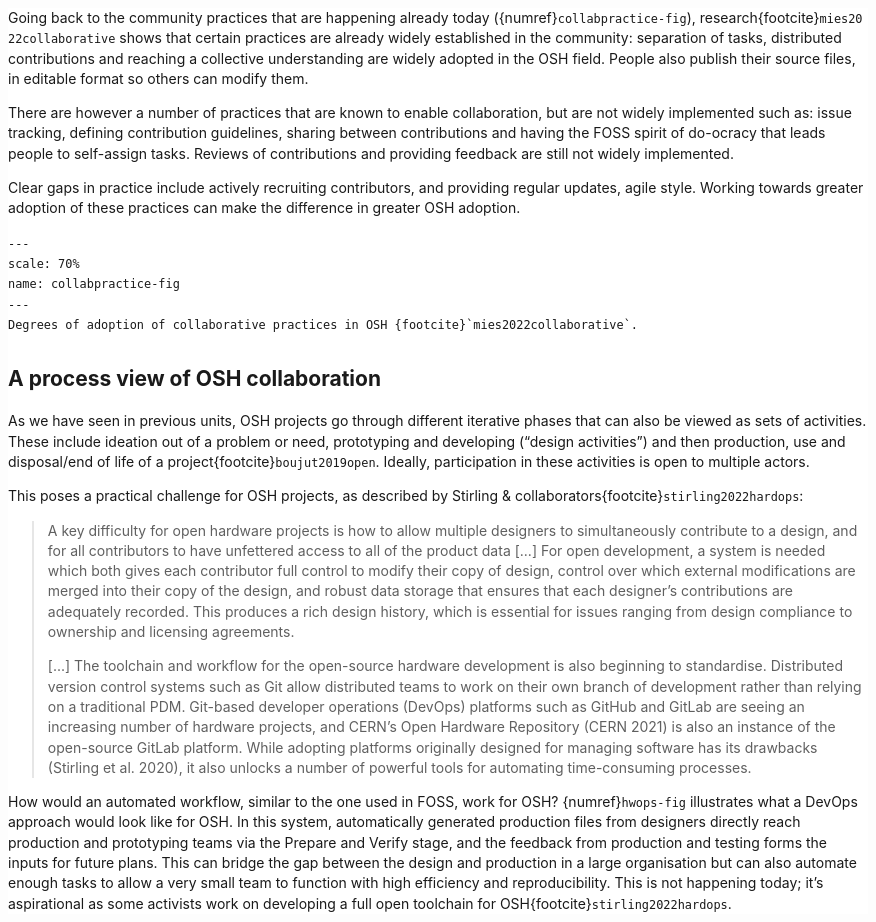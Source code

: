 Going back to the community practices that are happening already today ({numref}`collabpractice-fig`), research{footcite}`mies2022collaborative` shows that certain practices are already widely established in the community: separation of tasks, distributed contributions and reaching a collective understanding are widely adopted in the OSH field. People also publish their source files, in editable format so others can modify them.

There are however a number of practices that are known to enable collaboration, but are not widely implemented such as: issue tracking, defining contribution guidelines, sharing between contributions and having the FOSS spirit of do-ocracy that leads people to self-assign tasks. Reviews of contributions and providing feedback are still not widely implemented.

Clear gaps in practice include actively recruiting contributors, and providing regular updates, agile style. Working towards greater adoption of these practices can make the difference in greater OSH adoption.

```{figure} imgs/19.png
---
scale: 70%
name: collabpractice-fig
---
Degrees of adoption of collaborative practices in OSH {footcite}`mies2022collaborative`.
```
## A process view of OSH collaboration

As we have seen in previous units, OSH projects go through different iterative phases that can also be viewed as sets of activities. These include ideation out of a problem or need, prototyping and developing (“design activities”) and then production, use and disposal/end of life of a project{footcite}`boujut2019open`. Ideally, participation in these activities is open to multiple actors.

This poses a practical challenge for OSH projects, as described by Stirling & collaborators{footcite}`stirling2022hardops`:

> A key difficulty for open hardware projects is how to allow multiple designers to simultaneously contribute to a design, and for all contributors to have unfettered access to all of the product data [...] For open development, a system is needed which both gives each contributor full control to modify their copy of design, control over which external modifications are merged into their copy of the design, and robust data storage that ensures that each designer’s contributions are adequately recorded. This produces a rich design history, which is essential for issues ranging from design compliance to ownership and licensing agreements.
>
> [...] The toolchain and workflow for the open-source hardware development is also beginning to standardise. Distributed version control systems such as Git allow distributed teams to work on their own branch of development rather than relying on a traditional PDM. Git-based developer operations (DevOps) platforms such as GitHub and GitLab are seeing an increasing number of hardware projects, and CERN’s Open Hardware Repository (CERN 2021) is also an instance of the open-source GitLab platform. While adopting platforms originally designed for managing software has its drawbacks (Stirling et al. 2020), it also unlocks a number of powerful tools for automating time-consuming processes.

How would an automated workflow, similar to the one used in FOSS, work for OSH? {numref}`hwops-fig` illustrates what a DevOps approach would look like for OSH. In this system, automatically generated production files from designers directly reach production and prototyping teams via the Prepare and Verify stage, and the feedback from production and testing forms the inputs for future plans. This can bridge the gap between the design and production in a large organisation but can also automate enough tasks to allow a very small team to function with high efficiency and reproducibility. This is not happening today; it’s aspirational as some activists work on developing a full open toolchain for OSH{footcite}`stirling2022hardops`.
